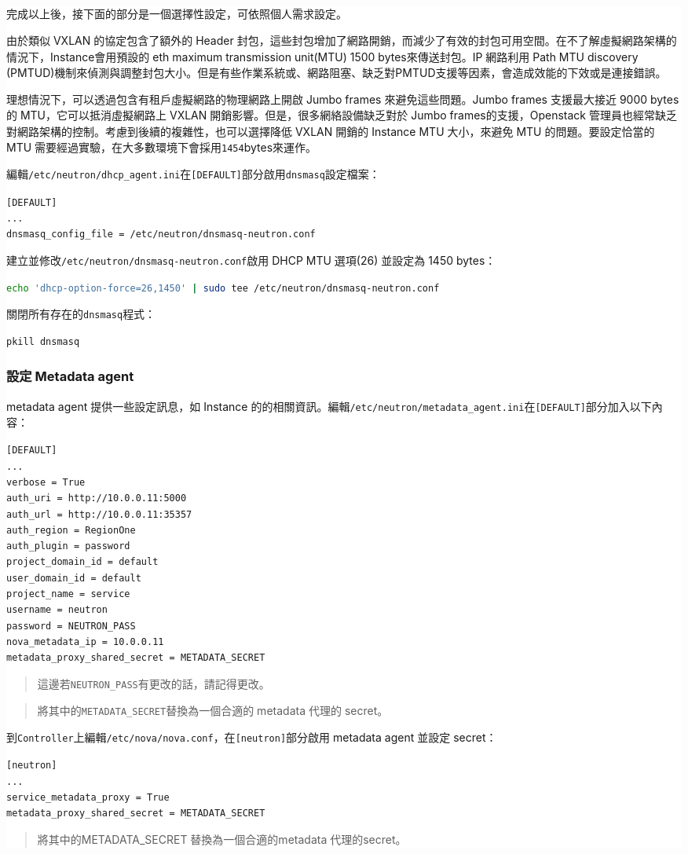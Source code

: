 完成以上後，接下面的部分是一個選擇性設定，可依照個人需求設定。

由於類似 VXLAN 的協定包含了額外的 Header 封包，這些封包增加了網路開銷，而減少了有效的封包可用空間。在不了解虛擬網路架構的情況下，Instance會用預設的 eth maximum transmission unit(MTU) 1500 bytes來傳送封包。IP 網路利用 Path MTU discovery (PMTUD)機制來偵測與調整封包大小。但是有些作業系統或、網路阻塞、缺乏對PMTUD支援等因素，會造成效能的下效或是連接錯誤。

理想情況下，可以透過包含有租戶虛擬網路的物理網路上開啟 Jumbo frames 來避免這些問題。Jumbo frames 支援最大接近 9000 bytes 的 MTU，它可以抵消虛擬網路上 VXLAN 開銷影響。但是，很多網絡設備缺乏對於 Jumbo frames的支援，Openstack 管理員也經常缺乏對網路架構的控制。考慮到後續的複雜性，也可以選擇降低 VXLAN 開銷的 Instance MTU 大小，來避免 MTU 的問題。要設定恰當的 MTU 需要經過實驗，在大多數環境下會採用```1454```bytes來運作。

編輯```/etc/neutron/dhcp_agent.ini```在```[DEFAULT]```部分啟用```dnsmasq```設定檔案：
```sh
[DEFAULT]
...
dnsmasq_config_file = /etc/neutron/dnsmasq-neutron.conf
```
建立並修改```/etc/neutron/dnsmasq-neutron.conf```啟用 DHCP MTU 選項(26) 並設定為 1450 bytes：
```sh
echo 'dhcp-option-force=26,1450' | sudo tee /etc/neutron/dnsmasq-neutron.conf
```
關閉所有存在的```dnsmasq```程式：
```sh
pkill dnsmasq
```
### 設定 Metadata agent
metadata agent 提供一些設定訊息，如 Instance 的的相關資訊。編輯```/etc/neutron/metadata_agent.ini```在```[DEFAULT]```部分加入以下內容：
```sh
[DEFAULT]
...
verbose = True
auth_uri = http://10.0.0.11:5000
auth_url = http://10.0.0.11:35357
auth_region = RegionOne
auth_plugin = password
project_domain_id = default
user_domain_id = default
project_name = service
username = neutron
password = NEUTRON_PASS
nova_metadata_ip = 10.0.0.11
metadata_proxy_shared_secret = METADATA_SECRET
```
> 這邊若```NEUTRON_PASS```有更改的話，請記得更改。

> 將其中的```METADATA_SECRET```替換為一個合適的 metadata 代理的 secret。

到```Controller```上編輯```/etc/nova/nova.conf```，在```[neutron]```部分啟用 metadata agent 並設定 secret：
```sh
[neutron]
...
service_metadata_proxy = True
metadata_proxy_shared_secret = METADATA_SECRET
```
> 將其中的METADATA_SECRET 替換為一個合適的metadata 代理的secret。
